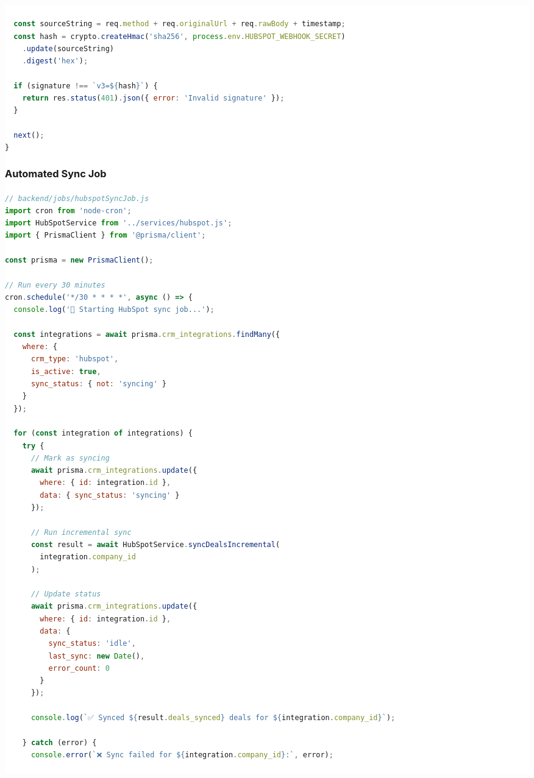 ```javascript
  
  const sourceString = req.method + req.originalUrl + req.rawBody + timestamp;
  const hash = crypto.createHmac('sha256', process.env.HUBSPOT_WEBHOOK_SECRET)
    .update(sourceString)
    .digest('hex');
  
  if (signature !== `v3=${hash}`) {
    return res.status(401).json({ error: 'Invalid signature' });
  }
  
  next();
}
```

### Automated Sync Job
```javascript
// backend/jobs/hubspotSyncJob.js
import cron from 'node-cron';
import HubSpotService from '../services/hubspot.js';
import { PrismaClient } from '@prisma/client';

const prisma = new PrismaClient();

// Run every 30 minutes
cron.schedule('*/30 * * * *', async () => {
  console.log('🔄 Starting HubSpot sync job...');
  
  const integrations = await prisma.crm_integrations.findMany({
    where: {
      crm_type: 'hubspot',
      is_active: true,
      sync_status: { not: 'syncing' }
    }
  });
  
  for (const integration of integrations) {
    try {
      // Mark as syncing
      await prisma.crm_integrations.update({
        where: { id: integration.id },
        data: { sync_status: 'syncing' }
      });
      
      // Run incremental sync
      const result = await HubSpotService.syncDealsIncremental(
        integration.company_id
      );
      
      // Update status
      await prisma.crm_integrations.update({
        where: { id: integration.id },
        data: {
          sync_status: 'idle',
          last_sync: new Date(),
          error_count: 0
        }
      });
      
      console.log(`✅ Synced ${result.deals_synced} deals for ${integration.company_id}`);
      
    } catch (error) {
      console.error(`❌ Sync failed for ${integration.company_id}:`, error);
      
```
